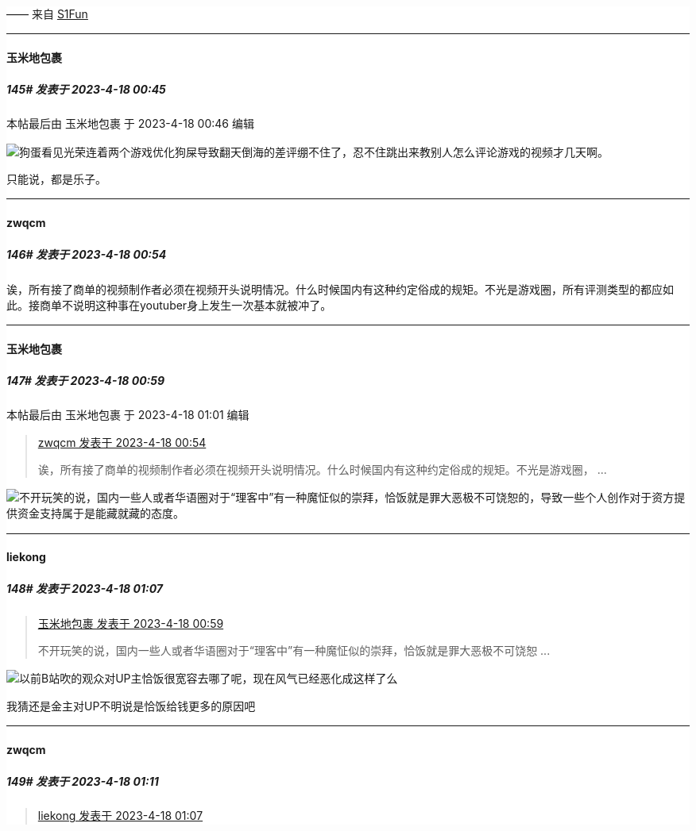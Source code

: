 —— 来自 [S1Fun](https://s1fun.koalcat.com)


*****

####  玉米地包裹  
##### 145#       发表于 2023-4-18 00:45

 本帖最后由 玉米地包裹 于 2023-4-18 00:46 编辑 

<img src="https://static.saraba1st.com/image/smiley/face2017/067.png" referrerpolicy="no-referrer">狗蛋看见光荣连着两个游戏优化狗屎导致翻天倒海的差评绷不住了，忍不住跳出来教别人怎么评论游戏的视频才几天啊。

只能说，都是乐子。


*****

####  zwqcm  
##### 146#       发表于 2023-4-18 00:54

诶，所有接了商单的视频制作者必须在视频开头说明情况。什么时候国内有这种约定俗成的规矩。不光是游戏圈，所有评测类型的都应如此。接商单不说明这种事在youtuber身上发生一次基本就被冲了。

*****

####  玉米地包裹  
##### 147#       发表于 2023-4-18 00:59

 本帖最后由 玉米地包裹 于 2023-4-18 01:01 编辑 
<blockquote><a href="httphttps://bbs.saraba1st.com/2b/forum.php?mod=redirect&amp;goto=findpost&amp;pid=60499472&amp;ptid=2129259" target="_blank">zwqcm 发表于 2023-4-18 00:54</a>

诶，所有接了商单的视频制作者必须在视频开头说明情况。什么时候国内有这种约定俗成的规矩。不光是游戏圈， ...</blockquote>
<img src="https://static.saraba1st.com/image/smiley/face2017/220.png" referrerpolicy="no-referrer">不开玩笑的说，国内一些人或者华语圈对于“理客中”有一种魔怔似的崇拜，恰饭就是罪大恶极不可饶恕的，导致一些个人创作对于资方提供资金支持属于是能藏就藏的态度。


*****

####  liekong  
##### 148#       发表于 2023-4-18 01:07

<blockquote><a href="httphttps://bbs.saraba1st.com/2b/forum.php?mod=redirect&amp;goto=findpost&amp;pid=60499504&amp;ptid=2129259" target="_blank">玉米地包裹 发表于 2023-4-18 00:59</a>

不开玩笑的说，国内一些人或者华语圈对于“理客中”有一种魔怔似的崇拜，恰饭就是罪大恶极不可饶恕 ...</blockquote>
<img src="https://static.saraba1st.com/image/smiley/face2017/067.png" referrerpolicy="no-referrer">以前B站吹的观众对UP主恰饭很宽容去哪了呢，现在风气已经恶化成这样了么

我猜还是金主对UP不明说是恰饭给钱更多的原因吧

*****

####  zwqcm  
##### 149#       发表于 2023-4-18 01:11

<blockquote><a href="httphttps://bbs.saraba1st.com/2b/forum.php?mod=redirect&amp;goto=findpost&amp;pid=60499561&amp;ptid=2129259" target="_blank">liekong 发表于 2023-4-18 01:07</a>
